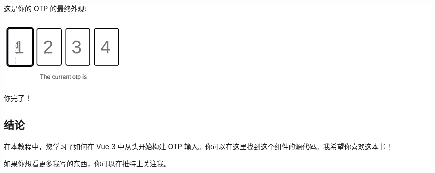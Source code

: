 这是你的 OTP 的最终外观:

![finished-otp-demo-1](img/38805b33135a0c46b658996c8eb54f18.png)

你完了！

## 结论

在本教程中，您学习了如何在 Vue 3 中从头开始构建 OTP 输入。你可以在这里找到这个组件[的源代码。我希望你喜欢这本书！](https://github.com/Morgenstern2573/otp-input)

如果你想看更多我写的东西，你可以在推特上关注我。